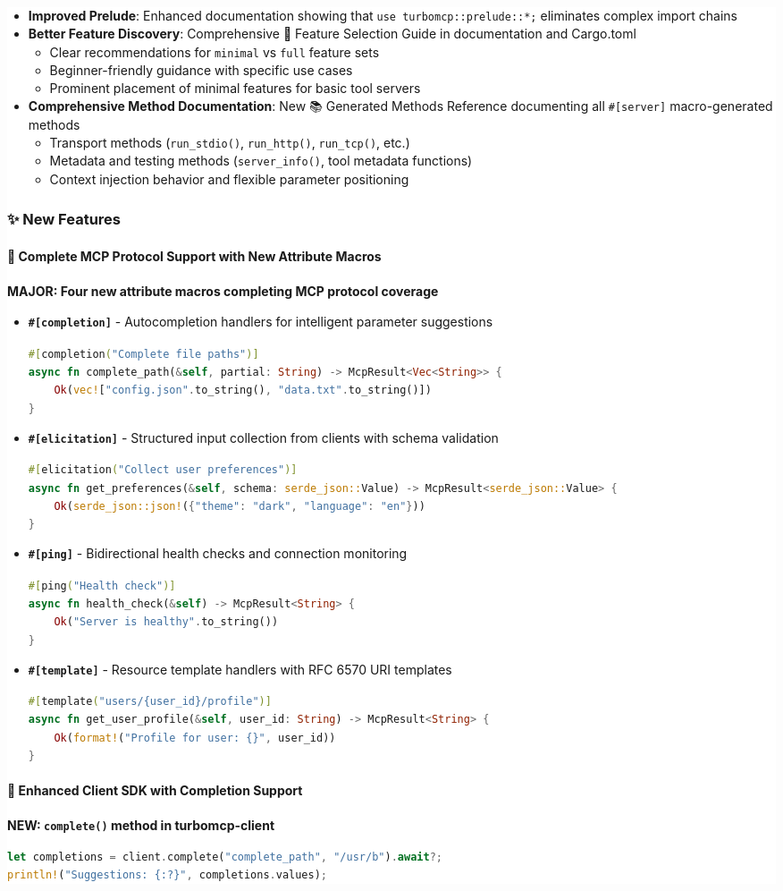 - **Improved Prelude**: Enhanced documentation showing that `use turbomcp::prelude::*;` eliminates complex import chains
- **Better Feature Discovery**: Comprehensive 🎯 Feature Selection Guide in documentation and Cargo.toml
  - Clear recommendations for `minimal` vs `full` feature sets
  - Beginner-friendly guidance with specific use cases
  - Prominent placement of minimal features for basic tool servers
- **Comprehensive Method Documentation**: New 📚 Generated Methods Reference documenting all `#[server]` macro-generated methods
  - Transport methods (`run_stdio()`, `run_http()`, `run_tcp()`, etc.)
  - Metadata and testing methods (`server_info()`, tool metadata functions)
  - Context injection behavior and flexible parameter positioning

### ✨ New Features

#### 🎯 Complete MCP Protocol Support with New Attribute Macros
**MAJOR: Four new attribute macros completing MCP protocol coverage**

- **`#[completion]`** - Autocompletion handlers for intelligent parameter suggestions
  ```rust
  #[completion("Complete file paths")]
  async fn complete_path(&self, partial: String) -> McpResult<Vec<String>> {
      Ok(vec!["config.json".to_string(), "data.txt".to_string()])
  }
  ```
- **`#[elicitation]`** - Structured input collection from clients with schema validation
  ```rust
  #[elicitation("Collect user preferences")]
  async fn get_preferences(&self, schema: serde_json::Value) -> McpResult<serde_json::Value> {
      Ok(serde_json::json!({"theme": "dark", "language": "en"}))
  }
  ```
- **`#[ping]`** - Bidirectional health checks and connection monitoring
  ```rust
  #[ping("Health check")]
  async fn health_check(&self) -> McpResult<String> {
      Ok("Server is healthy".to_string())
  }
  ```
- **`#[template]`** - Resource template handlers with RFC 6570 URI templates
  ```rust
  #[template("users/{user_id}/profile")]
  async fn get_user_profile(&self, user_id: String) -> McpResult<String> {
      Ok(format!("Profile for user: {}", user_id))
  }
  ```

#### 🚀 Enhanced Client SDK with Completion Support
**NEW: `complete()` method in turbomcp-client**
```rust
let completions = client.complete("complete_path", "/usr/b").await?;
println!("Suggestions: {:?}", completions.values);
```
